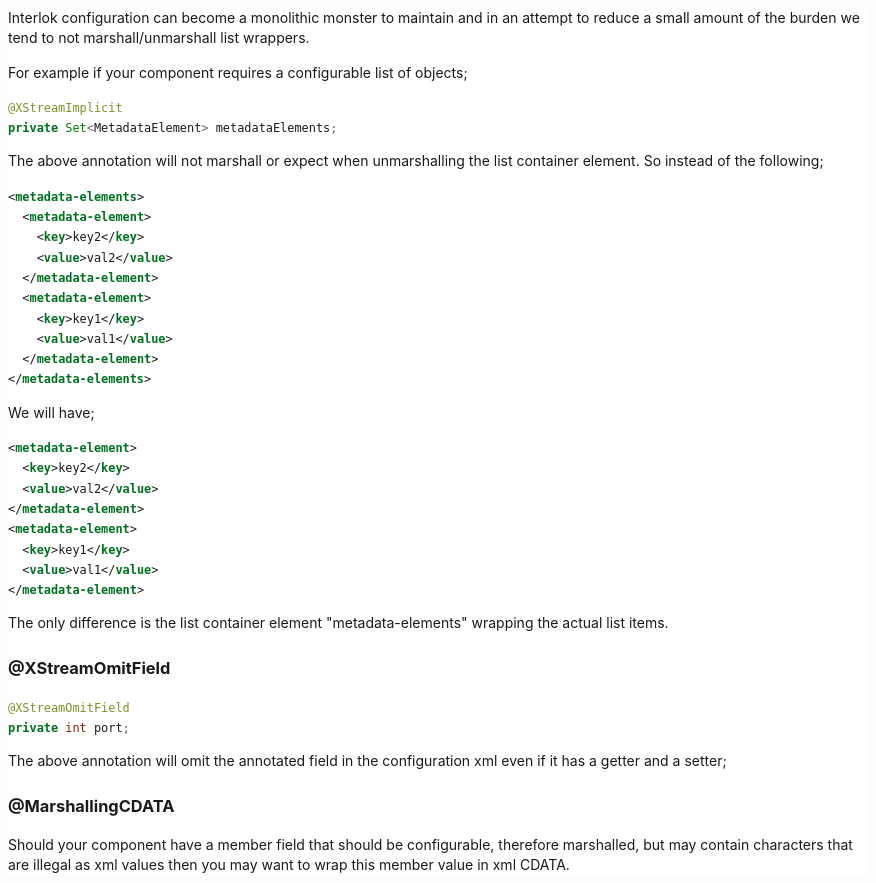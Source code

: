 Interlok configuration can become a monolithic monster to maintain and in an attempt to reduce a small amount of the burden we tend to not marshall/unmarshall list wrappers.

For example if your component requires a configurable list of objects;

```java
@XStreamImplicit
private Set<MetadataElement> metadataElements;
```

The above annotation will not marshall or expect when unmarshalling the list container element. So instead of the following;

```xml
<metadata-elements>
  <metadata-element>
    <key>key2</key>
    <value>val2</value>
  </metadata-element>
  <metadata-element>
    <key>key1</key>
    <value>val1</value>
  </metadata-element>
</metadata-elements>
```

We will have;

```xml
<metadata-element>
  <key>key2</key>
  <value>val2</value>
</metadata-element>
<metadata-element>
  <key>key1</key>
  <value>val1</value>
</metadata-element>
```

The only difference is the list container element "metadata-elements" wrapping the actual list items.

### @XStreamOmitField ###

```java
@XStreamOmitField
private int port;
```

The above annotation will omit the annotated field in the configuration xml even if it has a getter and a setter;

### @MarshallingCDATA ###

Should your component have a member field that should be configurable, therefore marshalled, but may contain characters that are illegal as xml values then you may want to wrap this member value in xml CDATA.
